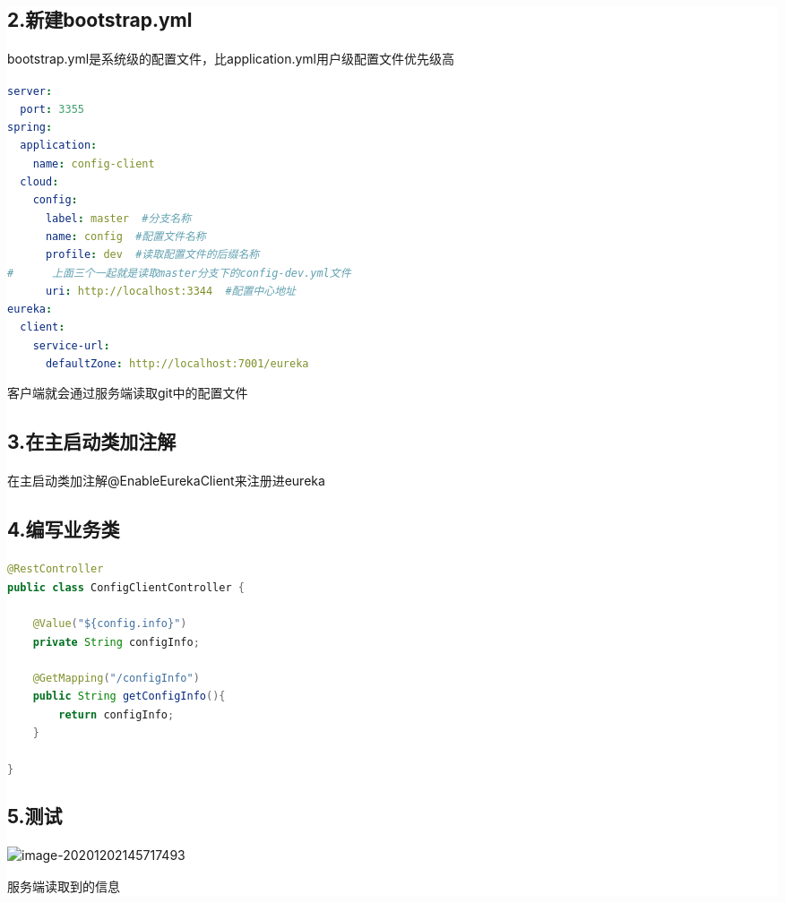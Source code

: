 
## 2.新建bootstrap.yml

bootstrap.yml是系统级的配置文件，比application.yml用户级配置文件优先级高

```yml
server:
  port: 3355
spring:
  application:
    name: config-client
  cloud:
    config:
      label: master  #分支名称
      name: config  #配置文件名称
      profile: dev  #读取配置文件的后缀名称
#      上面三个一起就是读取master分支下的config-dev.yml文件
      uri: http://localhost:3344  #配置中心地址
eureka:
  client:
    service-url:
      defaultZone: http://localhost:7001/eureka
```

客户端就会通过服务端读取git中的配置文件

## 3.在主启动类加注解

在主启动类加注解@EnableEurekaClient来注册进eureka

## 4.编写业务类

```java
@RestController
public class ConfigClientController {

    @Value("${config.info}")
    private String configInfo;

    @GetMapping("/configInfo")
    public String getConfigInfo(){
        return configInfo;
    }

}
```

## 5.测试

![image-20201202145717493](https://raw.githubusercontent.com/Dungeon-Governor/images/master/img/image-20201202145717493.png)

服务端读取到的信息
